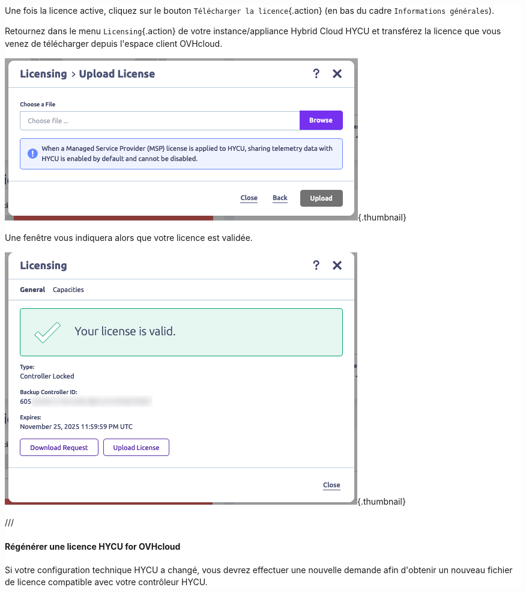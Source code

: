 Une fois la licence active, cliquez sur le bouton `Télécharger la licence`{.action} (en bas du cadre `Informations générales`).

Retournez dans le menu `Licensing`{.action} de votre instance/appliance Hybrid Cloud HYCU et transférez la licence que vous venez de télécharger depuis l'espace client OVHcloud.

![Activer une licence HYCU](images/hycu-for-ovhcloud-license-activation-07.png){.thumbnail}

Une fenêtre vous indiquera alors que votre licence est validée.

![Activer une licence HYCU](images/hycu-for-ovhcloud-license-activation-08.png){.thumbnail}

///

#### Régénérer une licence HYCU for OVHcloud <a name="license-renew"></a>

Si votre configuration technique HYCU a changé, vous devrez effectuer une nouvelle demande afin d'obtenir un nouveau fichier de licence compatible avec votre contrôleur HYCU.

